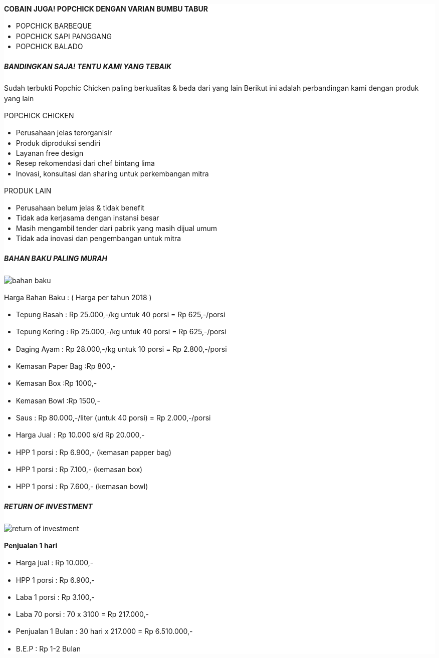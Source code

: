 **COBAIN JUGA! POPCHICK DENGAN VARIAN BUMBU TABUR**

* POPCHICK BARBEQUE
* POPCHICK SAPI PANGGANG
* POPCHICK BALADO

##### BANDINGKAN SAJA! TENTU KAMI YANG TEBAIK

Sudah terbukti Popchic Chicken paling berkualitas & beda dari yang lain
Berikut ini adalah perbandingan kami dengan produk yang lain

POPCHICK CHICKEN
* Perusahaan jelas terorganisir
* Produk diproduksi sendiri
* Layanan free design
* Resep rekomendasi dari chef bintang lima
* Inovasi, konsultasi dan sharing untuk perkembangan mitra

PRODUK LAIN
* Perusahaan belum jelas & tidak benefit
* Tidak ada kerjasama dengan instansi besar
* Masih mengambil tender dari pabrik yang masih dijual umum
* Tidak ada inovasi dan pengembangan untuk mitra

##### BAHAN BAKU PALING MURAH

![bahan baku](../popchick-chicken/bahan.jpg)

Harga Bahan Baku : ( Harga per tahun 2018 )

* Tepung Basah : Rp 25.000,-/kg untuk 40 porsi = Rp 625,-/porsi
* Tepung Kering : Rp 25.000,-/kg untuk 40 porsi = Rp 625,-/porsi
* Daging Ayam : Rp 28.000,-/kg untuk 10 porsi = Rp 2.800,-/porsi

* Kemasan Paper Bag :Rp 800,-
* Kemasan Box :Rp 1000,-
* Kemasan Bowl :Rp 1500,-

* Saus : Rp 80.000,-/liter (untuk 40 porsi) =  Rp 2.000,-/porsi
* Harga Jual : Rp 10.000 s/d Rp 20.000,-

* HPP 1 porsi : Rp 6.900,- (kemasan papper bag)
* HPP 1 porsi : Rp 7.100,- (kemasan box)
* HPP 1 porsi : Rp 7.600,- (kemasan bowl)

##### RETURN OF INVESTMENT

![return of investment](../popchick-chicken/roi.jpg)

**Penjualan 1 hari**
 
* Harga jual : Rp 10.000,-
* HPP 1 porsi : Rp 6.900,-
* Laba 1 porsi : Rp 3.100,-
* Laba 70 porsi : 70 x 3100 = Rp 217.000,-

* Penjualan 1 Bulan : 30 hari x 217.000 = Rp 6.510.000,-
* B.E.P : Rp 1-2 Bulan 
